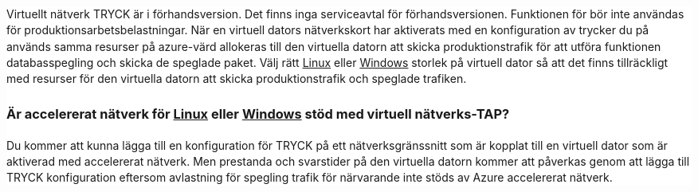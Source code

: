 Virtuellt nätverk TRYCK är i förhandsversion. Det finns inga serviceavtal för förhandsversionen. Funktionen för bör inte användas för produktionsarbetsbelastningar. När en virtuell dators nätverkskort har aktiverats med en konfiguration av trycker du på används samma resurser på azure-värd allokeras till den virtuella datorn att skicka produktionstrafik för att utföra funktionen databasspegling och skicka de speglade paket. Välj rätt [Linux](../virtual-machines/linux/sizes.md?toc=%2fazure%2fvirtual-network%2ftoc.json) eller [Windows](../virtual-machines/linux/sizes.md?toc=%2fazure%2fvirtual-network%2ftoc.json) storlek på virtuell dator så att det finns tillräckligt med resurser för den virtuella datorn att skicka produktionstrafik och speglade trafiken.

### <a name="is-accelerated-networking-for-linuxcreate-vm-accelerated-networking-climd-or-windowscreate-vm-accelerated-networking-powershellmd-supported-with-virtual-network-tap"></a>Är accelererat nätverk för [Linux](create-vm-accelerated-networking-cli.md) eller [Windows](create-vm-accelerated-networking-powershell.md) stöd med virtuell nätverks-TAP?

Du kommer att kunna lägga till en konfiguration för TRYCK på ett nätverksgränssnitt som är kopplat till en virtuell dator som är aktiverad med accelererat nätverk. Men prestanda och svarstider på den virtuella datorn kommer att påverkas genom att lägga till TRYCK konfiguration eftersom avlastning för spegling trafik för närvarande inte stöds av Azure accelererat nätverk.